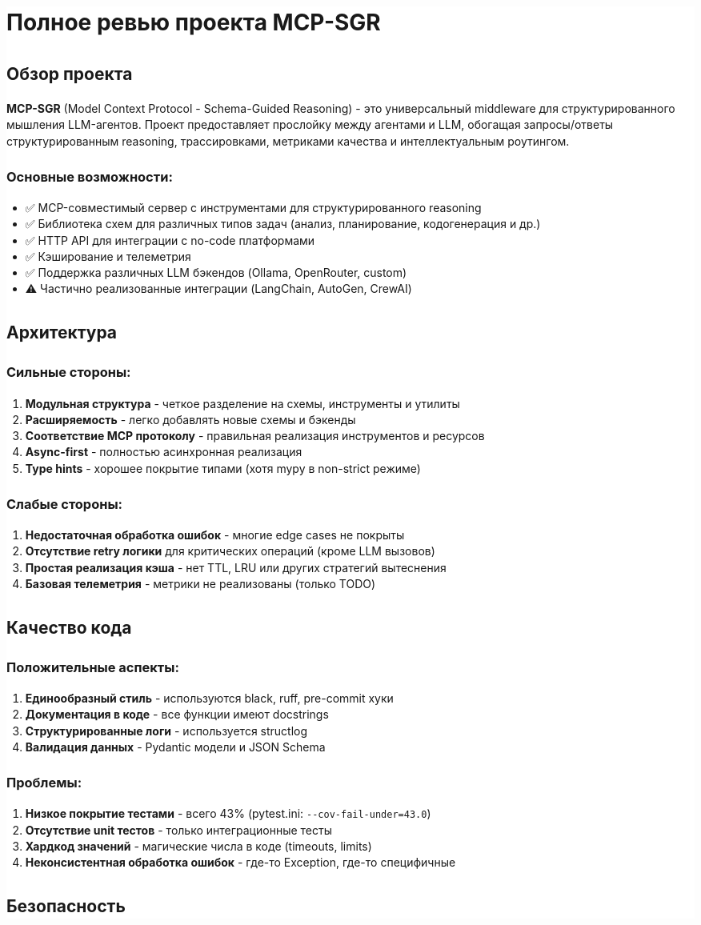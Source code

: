# Полное ревью проекта MCP-SGR

## Обзор проекта

**MCP-SGR** (Model Context Protocol - Schema-Guided Reasoning) - это универсальный middleware для структурированного мышления LLM-агентов. Проект предоставляет прослойку между агентами и LLM, обогащая запросы/ответы структурированным reasoning, трассировками, метриками качества и интеллектуальным роутингом.

### Основные возможности:
- ✅ MCP-совместимый сервер с инструментами для структурированного reasoning
- ✅ Библиотека схем для различных типов задач (анализ, планирование, кодогенерация и др.)
- ✅ HTTP API для интеграции с no-code платформами
- ✅ Кэширование и телеметрия
- ✅ Поддержка различных LLM бэкендов (Ollama, OpenRouter, custom)
- ⚠️ Частично реализованные интеграции (LangChain, AutoGen, CrewAI)

## Архитектура

### Сильные стороны:
1. **Модульная структура** - четкое разделение на схемы, инструменты и утилиты
2. **Расширяемость** - легко добавлять новые схемы и бэкенды
3. **Соответствие MCP протоколу** - правильная реализация инструментов и ресурсов
4. **Async-first** - полностью асинхронная реализация
5. **Type hints** - хорошее покрытие типами (хотя mypy в non-strict режиме)

### Слабые стороны:
1. **Недостаточная обработка ошибок** - многие edge cases не покрыты
2. **Отсутствие retry логики** для критических операций (кроме LLM вызовов)
3. **Простая реализация кэша** - нет TTL, LRU или других стратегий вытеснения
4. **Базовая телеметрия** - метрики не реализованы (только TODO)

## Качество кода

### Положительные аспекты:
1. **Единообразный стиль** - используются black, ruff, pre-commit хуки
2. **Документация в коде** - все функции имеют docstrings
3. **Структурированные логи** - используется structlog
4. **Валидация данных** - Pydantic модели и JSON Schema

### Проблемы:
1. **Низкое покрытие тестами** - всего 43% (pytest.ini: `--cov-fail-under=43.0`)
2. **Отсутствие unit тестов** - только интеграционные тесты
3. **Хардкод значений** - магические числа в коде (timeouts, limits)
4. **Неконсистентная обработка ошибок** - где-то Exception, где-то специфичные

## Безопасность
